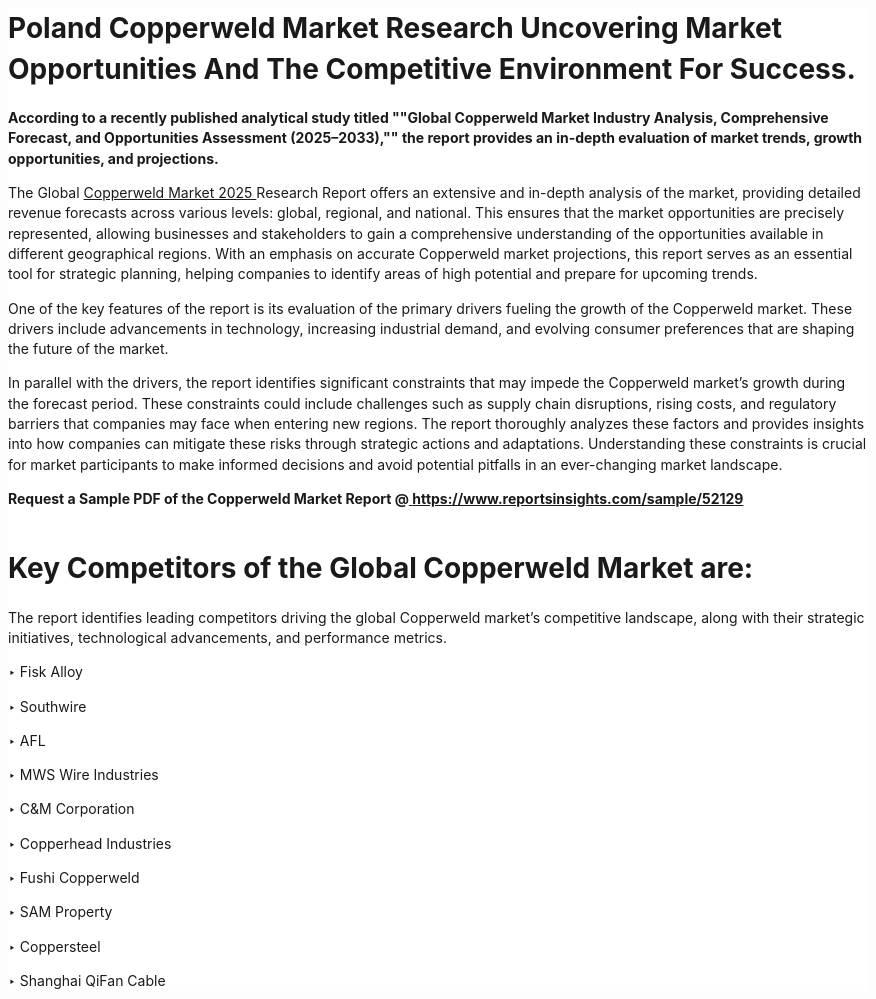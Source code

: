 # Poland Copperweld Market Research Uncovering Market Opportunities And The Competitive Environment For Success.

<strong>According to a recently published analytical study titled ""Global Copperweld Market Industry Analysis, Comprehensive Forecast, and Opportunities Assessment (2025–2033),"" the report provides an in-depth evaluation of market trends, growth opportunities, and projections.</strong>

 The Global <a href=https://www.reportsinsights.com/sample/52129>Copperweld Market 2025 </a> Research Report offers an extensive and in-depth analysis of the market, providing detailed revenue forecasts across various levels: global, regional, and national. This ensures that the market opportunities are precisely represented, allowing businesses and stakeholders to gain a comprehensive understanding of the opportunities available in different geographical regions. With an emphasis on accurate Copperweld market projections, this report serves as an essential tool for strategic planning, helping companies to identify areas of high potential and prepare for upcoming trends.

One of the key features of the report is its evaluation of the primary drivers fueling the growth of the Copperweld market. These drivers include advancements in technology, increasing industrial demand, and evolving consumer preferences that are shaping the future of the market. 

In parallel with the drivers, the report identifies significant constraints that may impede the Copperweld market’s growth during the forecast period. These constraints could include challenges such as supply chain disruptions, rising costs, and regulatory barriers that companies may face when entering new regions. The report thoroughly analyzes these factors and provides insights into how companies can mitigate these risks through strategic actions and adaptations. Understanding these constraints is crucial for market participants to make informed decisions and avoid potential pitfalls in an ever-changing market landscape.

<strong>Request a Sample PDF of the Copperweld Market Report </strong><strong>@<a href=https://www.reportsinsights.com/sample/52129> https://www.reportsinsights.com/sample/52129</a></strong></font>

# <strong>Key Competitors of the Global Copperweld Market are:</strong>

The report identifies leading competitors driving the global Copperweld market’s competitive landscape, along with their strategic initiatives, technological advancements, and performance metrics.

‣ Fisk Alloy

‣ Southwire

‣ AFL

‣ MWS Wire Industries

‣ C&M Corporation

‣ Copperhead Industries

‣ Fushi Copperweld

‣ SAM Property

‣ Coppersteel

‣ Shanghai QiFan Cable
